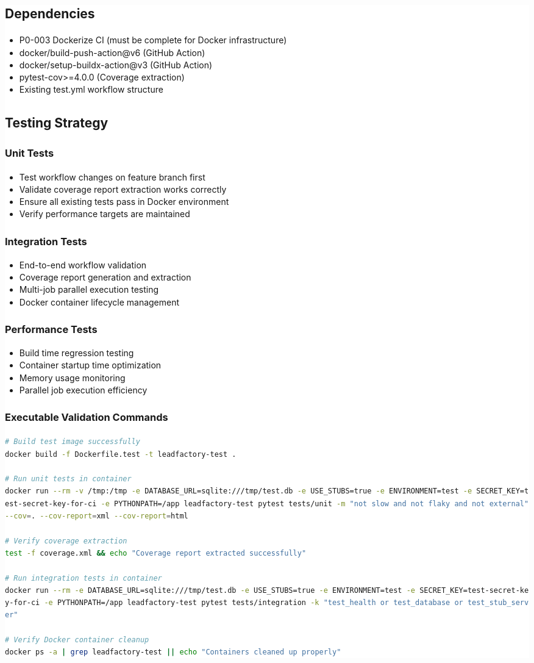 ## Dependencies
- P0-003 Dockerize CI (must be complete for Docker infrastructure)
- docker/build-push-action@v6 (GitHub Action)
- docker/setup-buildx-action@v3 (GitHub Action)
- pytest-cov>=4.0.0 (Coverage extraction)
- Existing test.yml workflow structure

## Testing Strategy

### Unit Tests
- Test workflow changes on feature branch first
- Validate coverage report extraction works correctly
- Ensure all existing tests pass in Docker environment
- Verify performance targets are maintained

### Integration Tests
- End-to-end workflow validation
- Coverage report generation and extraction
- Multi-job parallel execution testing
- Docker container lifecycle management

### Performance Tests
- Build time regression testing
- Container startup time optimization
- Memory usage monitoring
- Parallel job execution efficiency

### Executable Validation Commands
```bash
# Build test image successfully
docker build -f Dockerfile.test -t leadfactory-test .

# Run unit tests in container
docker run --rm -v /tmp:/tmp -e DATABASE_URL=sqlite:///tmp/test.db -e USE_STUBS=true -e ENVIRONMENT=test -e SECRET_KEY=test-secret-key-for-ci -e PYTHONPATH=/app leadfactory-test pytest tests/unit -m "not slow and not flaky and not external" --cov=. --cov-report=xml --cov-report=html

# Verify coverage extraction
test -f coverage.xml && echo "Coverage report extracted successfully"

# Run integration tests in container
docker run --rm -e DATABASE_URL=sqlite:///tmp/test.db -e USE_STUBS=true -e ENVIRONMENT=test -e SECRET_KEY=test-secret-key-for-ci -e PYTHONPATH=/app leadfactory-test pytest tests/integration -k "test_health or test_database or test_stub_server"

# Verify Docker container cleanup
docker ps -a | grep leadfactory-test || echo "Containers cleaned up properly"
```
